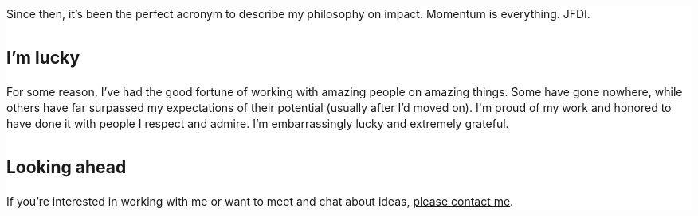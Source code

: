 Since then, it’s been the perfect acronym to describe my philosophy on impact. Momentum is everything. JFDI.


## I’m lucky

For some reason, I’ve had the good fortune of working with amazing people on amazing things. Some have gone nowhere, while others have far surpassed my expectations of their potential (usually after I’d moved on). I'm proud of my work and honored to have done it with people I respect and admire. I’m embarrassingly lucky and extremely grateful.


## Looking ahead

If you’re interested in working with me or want to meet and chat about ideas, [please contact me](https://lukefretwell.com/contact).
